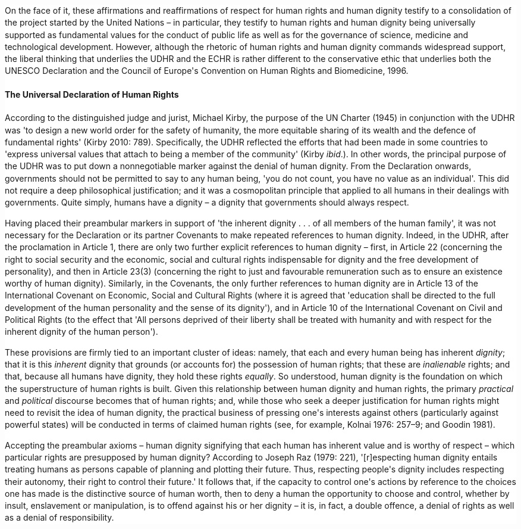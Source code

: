 On the face of it, these affirmations and reaffirmations of respect for human rights and human dignity testify to a consolidation of the project started by the United Nations – in particular, they testify to human rights and human dignity being universally supported as fundamental values for the conduct of public life as well as for the governance of science, medicine and technological development. However, although the rhetoric of human rights and human dignity commands widespread support, the liberal thinking that underlies the UDHR and the ECHR is rather different to the conservative ethic that underlies both the UNESCO Declaration and the Council of Europe's Convention on Human Rights and Biomedicine, 1996.

#### The Universal Declaration of Human Rights

According to the distinguished judge and jurist, Michael Kirby, the purpose of the UN Charter (1945) in conjunction with the UDHR was 'to design a new world order for the safety of humanity, the more equitable sharing of its wealth and the defence of fundamental rights' (Kirby 2010: 789). Specifically, the UDHR reflected the efforts that had been made in some countries to 'express universal values that attach to being a member of the community' (Kirby *ibid*.). In other words, the principal purpose of the UDHR was to put down a nonnegotiable marker against the denial of human dignity. From the Declaration onwards, governments should not be permitted to say to any human being, 'you do not count, you have no value as an individual'. This did not require a deep philosophical justification; and it was a cosmopolitan principle that applied to all humans in their dealings with governments. Quite simply, humans have a dignity – a dignity that governments should always respect.

Having placed their preambular markers in support of 'the inherent dignity . . . of all members of the human family', it was not necessary for the Declaration or its partner Covenants to make repeated references to human dignity. Indeed, in the UDHR, after the proclamation in Article 1, there are only two further explicit references to human dignity – first, in Article 22 (concerning the right to social security and the economic, social and cultural rights indispensable for dignity and the free development of personality), and then in Article 23(3) (concerning the right to just and favourable remuneration such as to ensure an existence worthy of human dignity). Similarly, in the Covenants, the only further references to human dignity are in Article 13 of the International Covenant on Economic, Social and Cultural Rights (where it is agreed that 'education shall be directed to the full development of the human personality and the sense of its dignity'), and in Article 10 of the International Covenant on Civil and Political Rights (to the effect that 'All persons deprived of their liberty shall be treated with humanity and with respect for the inherent dignity of the human person').

These provisions are firmly tied to an important cluster of ideas: namely, that each and every human being has inherent *dignity*; that it is this *inherent* dignity that grounds (or accounts for) the possession of human rights; that these are *inalienable* rights; and that, because all humans have dignity, they hold these rights *equally*. So understood, human dignity is the foundation on which the superstructure of human rights is built. Given this relationship between human dignity and human rights, the primary *practical* and *political* discourse becomes that of human rights; and, while those who seek a deeper justification for human rights might need to revisit the idea of human dignity, the practical business of pressing one's interests against others (particularly against powerful states) will be conducted in terms of claimed human rights (see, for example, Kolnai 1976: 257–9; and Goodin 1981).

Accepting the preambular axioms – human dignity signifying that each human has inherent value and is worthy of respect – which particular rights are presupposed by human dignity? According to Joseph Raz (1979: 221), '[r]especting human dignity entails treating humans as persons capable of planning and plotting their future. Thus, respecting people's dignity includes respecting their autonomy, their right to control their future.' It follows that, if the capacity to control one's actions by reference to the choices one has made is the distinctive source of human worth, then to deny a human the opportunity to choose and control, whether by insult, enslavement or manipulation, is to offend against his or her dignity – it is, in fact, a double offence, a denial of rights as well as a denial of responsibility.
